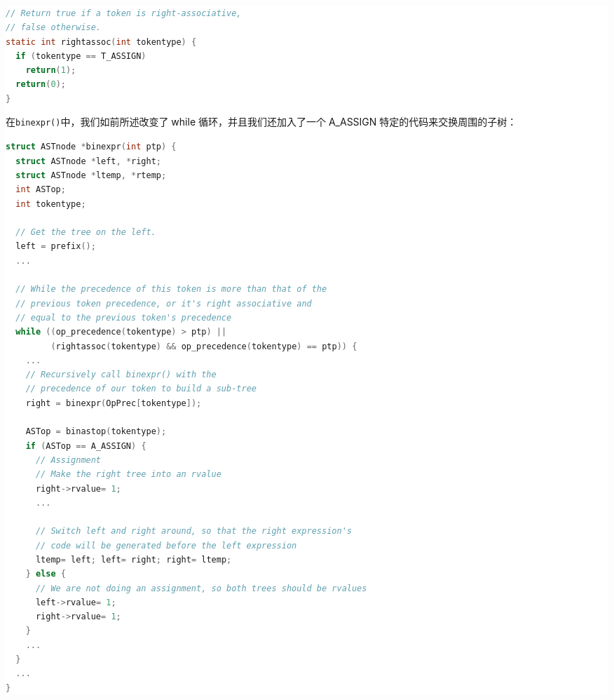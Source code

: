 ```c
// Return true if a token is right-associative,
// false otherwise.
static int rightassoc(int tokentype) {
  if (tokentype == T_ASSIGN)
    return(1);
  return(0);
}
```

在`binexpr()`中，我们如前所述改变了 while 循环，并且我们还加入了一个 A_ASSIGN 特定的代码来交换周围的子树：

```c
struct ASTnode *binexpr(int ptp) {
  struct ASTnode *left, *right;
  struct ASTnode *ltemp, *rtemp;
  int ASTop;
  int tokentype;

  // Get the tree on the left.
  left = prefix();
  ...

  // While the precedence of this token is more than that of the
  // previous token precedence, or it's right associative and
  // equal to the previous token's precedence
  while ((op_precedence(tokentype) > ptp) ||
         (rightassoc(tokentype) && op_precedence(tokentype) == ptp)) {
    ...
    // Recursively call binexpr() with the
    // precedence of our token to build a sub-tree
    right = binexpr(OpPrec[tokentype]);

    ASTop = binastop(tokentype);
    if (ASTop == A_ASSIGN) {
      // Assignment
      // Make the right tree into an rvalue
      right->rvalue= 1;
      ...

      // Switch left and right around, so that the right expression's 
      // code will be generated before the left expression
      ltemp= left; left= right; right= ltemp;
    } else {
      // We are not doing an assignment, so both trees should be rvalues
      left->rvalue= 1;
      right->rvalue= 1;
    }
    ...
  }
  ...
}
```
